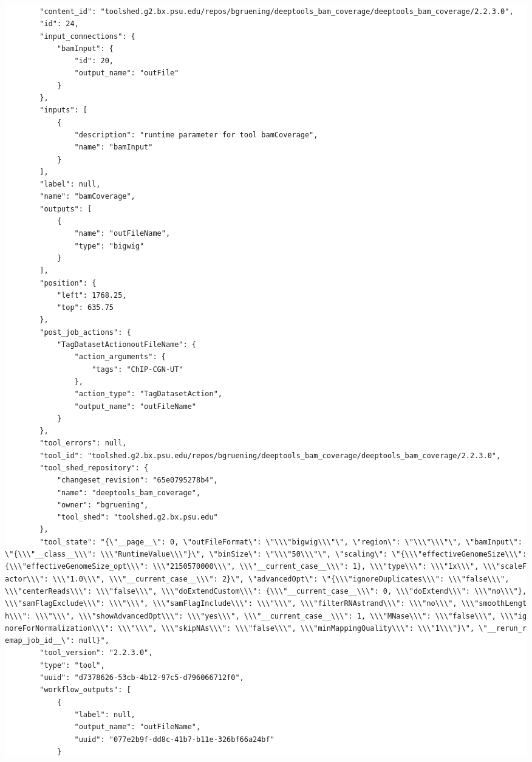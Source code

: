             "content_id": "toolshed.g2.bx.psu.edu/repos/bgruening/deeptools_bam_coverage/deeptools_bam_coverage/2.2.3.0", 
            "id": 24, 
            "input_connections": {
                "bamInput": {
                    "id": 20, 
                    "output_name": "outFile"
                }
            }, 
            "inputs": [
                {
                    "description": "runtime parameter for tool bamCoverage", 
                    "name": "bamInput"
                }
            ], 
            "label": null, 
            "name": "bamCoverage", 
            "outputs": [
                {
                    "name": "outFileName", 
                    "type": "bigwig"
                }
            ], 
            "position": {
                "left": 1768.25, 
                "top": 635.75
            }, 
            "post_job_actions": {
                "TagDatasetActionoutFileName": {
                    "action_arguments": {
                        "tags": "ChIP-CGN-UT"
                    }, 
                    "action_type": "TagDatasetAction", 
                    "output_name": "outFileName"
                }
            }, 
            "tool_errors": null, 
            "tool_id": "toolshed.g2.bx.psu.edu/repos/bgruening/deeptools_bam_coverage/deeptools_bam_coverage/2.2.3.0", 
            "tool_shed_repository": {
                "changeset_revision": "65e0795278b4", 
                "name": "deeptools_bam_coverage", 
                "owner": "bgruening", 
                "tool_shed": "toolshed.g2.bx.psu.edu"
            }, 
            "tool_state": "{\"__page__\": 0, \"outFileFormat\": \"\\\"bigwig\\\"\", \"region\": \"\\\"\\\"\", \"bamInput\": \"{\\\"__class__\\\": \\\"RuntimeValue\\\"}\", \"binSize\": \"\\\"50\\\"\", \"scaling\": \"{\\\"effectiveGenomeSize\\\": {\\\"effectiveGenomeSize_opt\\\": \\\"2150570000\\\", \\\"__current_case__\\\": 1}, \\\"type\\\": \\\"1x\\\", \\\"scaleFactor\\\": \\\"1.0\\\", \\\"__current_case__\\\": 2}\", \"advancedOpt\": \"{\\\"ignoreDuplicates\\\": \\\"false\\\", \\\"centerReads\\\": \\\"false\\\", \\\"doExtendCustom\\\": {\\\"__current_case__\\\": 0, \\\"doExtend\\\": \\\"no\\\"}, \\\"samFlagExclude\\\": \\\"\\\", \\\"samFlagInclude\\\": \\\"\\\", \\\"filterRNAstrand\\\": \\\"no\\\", \\\"smoothLength\\\": \\\"\\\", \\\"showAdvancedOpt\\\": \\\"yes\\\", \\\"__current_case__\\\": 1, \\\"MNase\\\": \\\"false\\\", \\\"ignoreForNormalization\\\": \\\"\\\", \\\"skipNAs\\\": \\\"false\\\", \\\"minMappingQuality\\\": \\\"1\\\"}\", \"__rerun_remap_job_id__\": null}", 
            "tool_version": "2.2.3.0", 
            "type": "tool", 
            "uuid": "d7378626-53cb-4b12-97c5-d796066712f0", 
            "workflow_outputs": [
                {
                    "label": null, 
                    "output_name": "outFileName", 
                    "uuid": "077e2b9f-dd8c-41b7-b11e-326bf66a24bf"
                }